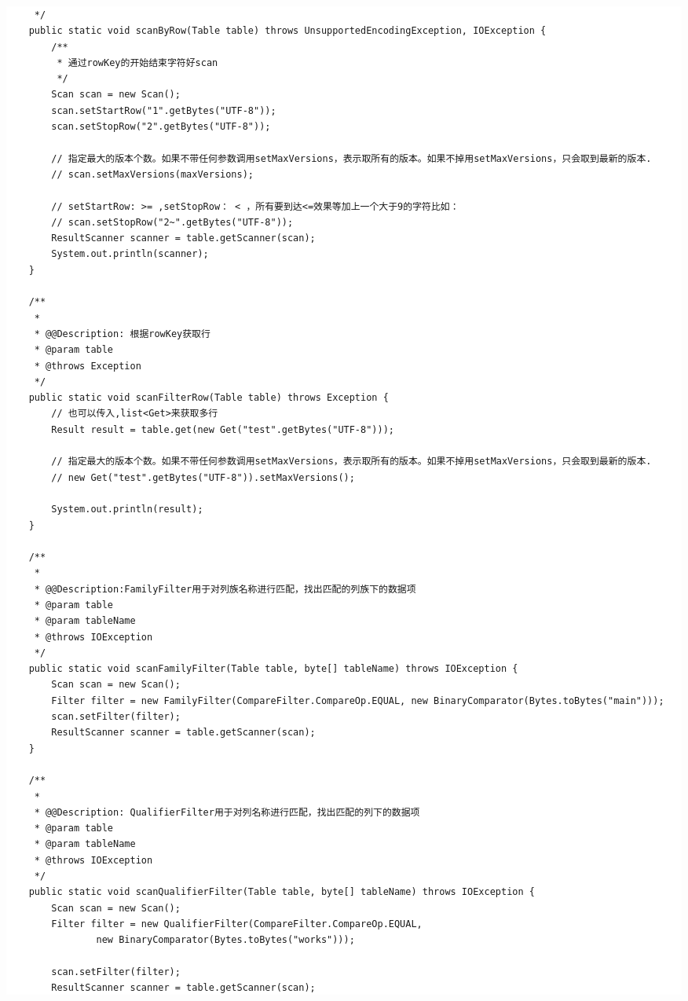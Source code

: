 ```
     */
    public static void scanByRow(Table table) throws UnsupportedEncodingException, IOException {
        /**
         * 通过rowKey的开始结束字符好scan
         */
        Scan scan = new Scan();
        scan.setStartRow("1".getBytes("UTF-8"));
        scan.setStopRow("2".getBytes("UTF-8"));

        // 指定最大的版本个数。如果不带任何参数调用setMaxVersions，表示取所有的版本。如果不掉用setMaxVersions，只会取到最新的版本.
        // scan.setMaxVersions(maxVersions);

        // setStartRow: >= ,setStopRow： < ，所有要到达<=效果等加上一个大于9的字符比如：
        // scan.setStopRow("2~".getBytes("UTF-8"));
        ResultScanner scanner = table.getScanner(scan);
        System.out.println(scanner);
    }

    /**
     * 
     * @@Description: 根据rowKey获取行
     * @param table
     * @throws Exception
     */
    public static void scanFilterRow(Table table) throws Exception {
        // 也可以传入,list<Get>来获取多行
        Result result = table.get(new Get("test".getBytes("UTF-8")));

        // 指定最大的版本个数。如果不带任何参数调用setMaxVersions，表示取所有的版本。如果不掉用setMaxVersions，只会取到最新的版本.
        // new Get("test".getBytes("UTF-8")).setMaxVersions();

        System.out.println(result);
    }

    /**
     * 
     * @@Description:FamilyFilter用于对列族名称进行匹配，找出匹配的列族下的数据项
     * @param table
     * @param tableName
     * @throws IOException
     */
    public static void scanFamilyFilter(Table table, byte[] tableName) throws IOException {
        Scan scan = new Scan();
        Filter filter = new FamilyFilter(CompareFilter.CompareOp.EQUAL, new BinaryComparator(Bytes.toBytes("main")));
        scan.setFilter(filter);
        ResultScanner scanner = table.getScanner(scan);
    }

    /**
     * 
     * @@Description: QualifierFilter用于对列名称进行匹配，找出匹配的列下的数据项
     * @param table
     * @param tableName
     * @throws IOException
     */
    public static void scanQualifierFilter(Table table, byte[] tableName) throws IOException {
        Scan scan = new Scan();
        Filter filter = new QualifierFilter(CompareFilter.CompareOp.EQUAL,
                new BinaryComparator(Bytes.toBytes("works")));

        scan.setFilter(filter);
        ResultScanner scanner = table.getScanner(scan);
```